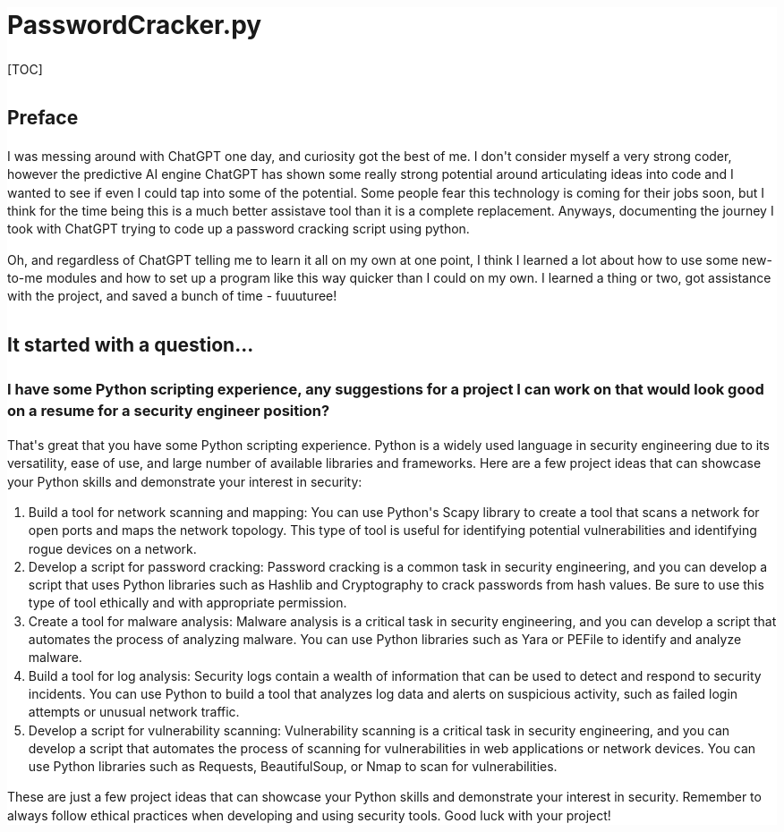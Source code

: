 # PasswordCracker.py

[TOC]

## Preface

I was messing around with ChatGPT one day, and curiosity got the best of me. I don't consider myself a very strong coder, however the predictive AI engine ChatGPT has shown some really strong potential around articulating ideas into code and I wanted to see if even I could tap into some of the potential. Some people fear this technology is coming for their jobs soon, but I think for the time being this is a much better assistave tool than it is a complete replacement. Anyways, documenting the journey I took with ChatGPT trying to code up a password cracking script using python. 

Oh, and regardless of ChatGPT telling me to learn it all on my own at one point, I think I learned a lot about how to use some new-to-me modules and how to set up a program like this way quicker than I could on my own. I learned a thing or two, got assistance with the project, and saved a bunch of time - fuuuturee!

## It started with a question...

### **I have some Python scripting experience, any suggestions for a project I can work on that would look good on a resume for a security engineer position?**

That's great that you have some Python scripting experience. Python is a widely used language in security engineering due to its versatility, ease of use, and large number of available libraries and frameworks. Here are a few project ideas that can showcase your Python skills and demonstrate your interest in security:

1. Build a tool for network scanning and mapping: You can use Python's Scapy library to create a tool that scans a network for open ports and maps the network topology. This type of tool is useful for identifying potential vulnerabilities and identifying rogue devices on a network.
2. Develop a script for password cracking: Password cracking is a common task in security engineering, and you can develop a script that uses Python libraries such as Hashlib and Cryptography to crack passwords from hash values. Be sure to use this type of tool ethically and with appropriate permission.
3. Create a tool for malware analysis: Malware analysis is a critical task in security engineering, and you can develop a script that automates the process of analyzing malware. You can use Python libraries such as Yara or PEFile to identify and analyze malware.
4. Build a tool for log analysis: Security logs contain a wealth of information that can be used to detect and respond to security incidents. You can use Python to build a tool that analyzes log data and alerts on suspicious activity, such as failed login attempts or unusual network traffic.
5. Develop a script for vulnerability scanning: Vulnerability scanning is a critical task in security engineering, and you can develop a script that automates the process of scanning for vulnerabilities in web applications or network devices. You can use Python libraries such as Requests, BeautifulSoup, or Nmap to scan for vulnerabilities.

These are just a few project ideas that can showcase your Python skills and demonstrate your interest in security. Remember to always follow ethical practices when developing and using security tools. Good luck with your project!
